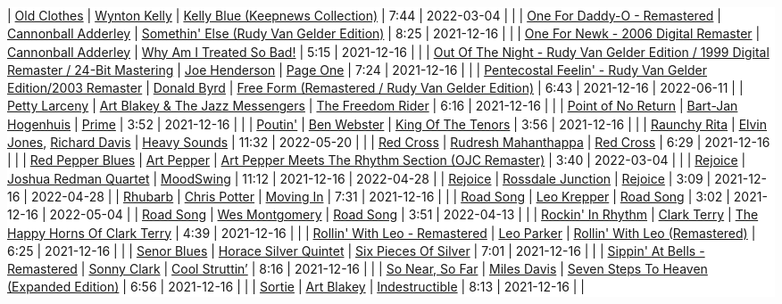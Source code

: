 | [Old Clothes](https://open.spotify.com/track/3MorzsnlfKD1SlMWdDtKwb) | [Wynton Kelly](https://open.spotify.com/artist/5ncBRFyyylFng7kQJaRXN0) | [Kelly Blue \(Keepnews Collection\)](https://open.spotify.com/album/0mgUrEyxaymxq5hCKqNQ9B) | 7:44 | 2022-03-04 |  |
| [One For Daddy\-O \- Remastered](https://open.spotify.com/track/4f0D7T8yswXUJ62AKLoMtS) | [Cannonball Adderley](https://open.spotify.com/artist/5v74mT11KGJqadf9sLw4dA) | [Somethin' Else \(Rudy Van Gelder Edition\)](https://open.spotify.com/album/3Wu0chxAm4GxSeRnIIf2Om) | 8:25 | 2021-12-16 |  |
| [One For Newk \- 2006 Digital Remaster](https://open.spotify.com/track/3f3wxyntMNxbDB6ij3tJLz) | [Cannonball Adderley](https://open.spotify.com/artist/5v74mT11KGJqadf9sLw4dA) | [Why Am I Treated So Bad!](https://open.spotify.com/album/4CPAyHrIV0POXPCdWICY7o) | 5:15 | 2021-12-16 |  |
| [Out Of The Night \- Rudy Van Gelder Edition / 1999 Digital Remaster / 24\-Bit Mastering](https://open.spotify.com/track/1tboD29pvEqSOHz6fLGauk) | [Joe Henderson](https://open.spotify.com/artist/3BG0nwVh3Gc7cuT4XdsLtt) | [Page One](https://open.spotify.com/album/7mQGTuvmdp56DNz0AmMwWi) | 7:24 | 2021-12-16 |  |
| [Pentecostal Feelin' \- Rudy Van Gelder Edition/2003 Remaster](https://open.spotify.com/track/49DPLHCTEYgJrMcq88N138) | [Donald Byrd](https://open.spotify.com/artist/3ZUZYvTkSr7kJQyAXVpqaL) | [Free Form \(Remastered / Rudy Van Gelder Edition\)](https://open.spotify.com/album/490Ui9cZvDXuv9bRf5mdB4) | 6:43 | 2021-12-16 | 2022-06-11 |
| [Petty Larceny](https://open.spotify.com/track/0EVGwICUNwPZolrklaiByV) | [Art Blakey & The Jazz Messengers](https://open.spotify.com/artist/6ykfXAed2KOLOMI3R0TZdz) | [The Freedom Rider](https://open.spotify.com/album/72jnQGrWRPB8eMGLRgV5Zp) | 6:16 | 2021-12-16 |  |
| [Point of No Return](https://open.spotify.com/track/1hWQR3Ymxm7OPxfKVxeur3) | [Bart\-Jan Hogenhuis](https://open.spotify.com/artist/7m6f9S82i8F66yr6Efpgjk) | [Prime](https://open.spotify.com/album/0dpDKGE9JbqbpEMzVTkHWq) | 3:52 | 2021-12-16 |  |
| [Poutin'](https://open.spotify.com/track/1du0DKiSdCsgTUimDsnKBZ) | [Ben Webster](https://open.spotify.com/artist/34W7ZCX0LZeJd8q6boKGOk) | [King Of The Tenors](https://open.spotify.com/album/2Lqk81OEcLDPxcY5ZGmB4v) | 3:56 | 2021-12-16 |  |
| [Raunchy Rita](https://open.spotify.com/track/2yDj19j294AsXOCYW5MGYz) | [Elvin Jones](https://open.spotify.com/artist/4dUMhhUjQ2YcNTvab29hYF), [Richard Davis](https://open.spotify.com/artist/6Xktfsmu8Tlg3071prbJej) | [Heavy Sounds](https://open.spotify.com/album/3nBv7F1rNLtVjVgueYXDqy) | 11:32 | 2022-05-20 |  |
| [Red Cross](https://open.spotify.com/track/7bVQTik4JV0jgs2ygPdH8W) | [Rudresh Mahanthappa](https://open.spotify.com/artist/3OaIGXcN9CnCX6etIGVf8G) | [Red Cross](https://open.spotify.com/album/0bO0wweSLBLpyugnJsDehS) | 6:29 | 2021-12-16 |  |
| [Red Pepper Blues](https://open.spotify.com/track/2w3DhdtQDnAzeNNH39kfpJ) | [Art Pepper](https://open.spotify.com/artist/3GpMtIOC5ZLvMBMI7IxPvA) | [Art Pepper Meets The Rhythm Section \(OJC Remaster\)](https://open.spotify.com/album/0KVlRrpun0BBnfJFeVTLfX) | 3:40 | 2022-03-04 |  |
| [Rejoice](https://open.spotify.com/track/3ovSTvELQBomi2t0lkqvwr) | [Joshua Redman Quartet](https://open.spotify.com/artist/53HPdlKWDIGFF4GvVrCtEV) | [MoodSwing](https://open.spotify.com/album/2pGsmKvSJPyv8sjJ7fzdGp) | 11:12 | 2021-12-16 | 2022-04-28 |
| [Rejoice](https://open.spotify.com/track/38lwy5gKQ35wshshWGqGk1) | [Rossdale Junction](https://open.spotify.com/artist/07lLIhOAtuwjGaZ0goh3iO) | [Rejoice](https://open.spotify.com/album/7lB66uya615m2JfVj7T6nU) | 3:09 | 2021-12-16 | 2022-04-28 |
| [Rhubarb](https://open.spotify.com/track/2zuMEXTZ2hYiATJTgrTho9) | [Chris Potter](https://open.spotify.com/artist/4hdVPbHhsWAn2XTXVRJoxB) | [Moving In](https://open.spotify.com/album/6ApnelkoRtJZEQjyORY77D) | 7:31 | 2021-12-16 |  |
| [Road Song](https://open.spotify.com/track/1UBmy3q09pNWDwKMZOeYrL) | [Leo Krepper](https://open.spotify.com/artist/67l42DKf27egbfdp0XLpY0) | [Road Song](https://open.spotify.com/album/4IEgvFAdL9YRaImmktamgq) | 3:02 | 2021-12-16 | 2022-05-04 |
| [Road Song](https://open.spotify.com/track/2Ci9L0Hlg8dZmxUEjTeH5y) | [Wes Montgomery](https://open.spotify.com/artist/03YhcM6fxypfwckPCQV8pQ) | [Road Song](https://open.spotify.com/album/4gma8c670p48wMRdJLXo9R) | 3:51 | 2022-04-13 |  |
| [Rockin' In Rhythm](https://open.spotify.com/track/66OY61byAl0G6vOXHzFKzB) | [Clark Terry](https://open.spotify.com/artist/62xdwGEOLoGQxKUqoJusyU) | [The Happy Horns Of Clark Terry](https://open.spotify.com/album/3Q5uSq6wabddPquHhufrUU) | 4:39 | 2021-12-16 |  |
| [Rollin' With Leo \- Remastered](https://open.spotify.com/track/42iENLbnZCyVDCcc3CKzQ3) | [Leo Parker](https://open.spotify.com/artist/5LQwJIY0TGUfJDS9vdpjmg) | [Rollin' With Leo \(Remastered\)](https://open.spotify.com/album/4iuVTKizRNoo1GqETTVHRH) | 6:25 | 2021-12-16 |  |
| [Senor Blues](https://open.spotify.com/track/1xobOM810o8ZwPrhYnN3OY) | [Horace Silver Quintet](https://open.spotify.com/artist/4PNIQCDBeVCSSqKUhvkP8Y) | [Six Pieces Of Silver](https://open.spotify.com/album/2p4ipY0YJS0JSDuc1uamxE) | 7:01 | 2021-12-16 |  |
| [Sippin' At Bells \- Remastered](https://open.spotify.com/track/6lMuLsSY67KBXLPhQVCbUW) | [Sonny Clark](https://open.spotify.com/artist/1Sc9ykJB728MAZab1Ocwy8) | [Cool Struttin’](https://open.spotify.com/album/2yWj7slAmHfBohXn40HKVU) | 8:16 | 2021-12-16 |  |
| [So Near, So Far](https://open.spotify.com/track/0CpyNb2RlzO7345kFiwXzg) | [Miles Davis](https://open.spotify.com/artist/0kbYTNQb4Pb1rPbbaF0pT4) | [Seven Steps To Heaven \(Expanded Edition\)](https://open.spotify.com/album/5ufqOq0QvMNnlexELRazNO) | 6:56 | 2021-12-16 |  |
| [Sortie](https://open.spotify.com/track/1kryDv1GqAAWhILphihOmb) | [Art Blakey](https://open.spotify.com/artist/6QQuESLtKhAOcLW2TeWC2t) | [Indestructible](https://open.spotify.com/album/4qMDshn0sMrt3bf7C0mmCx) | 8:13 | 2021-12-16 |  |